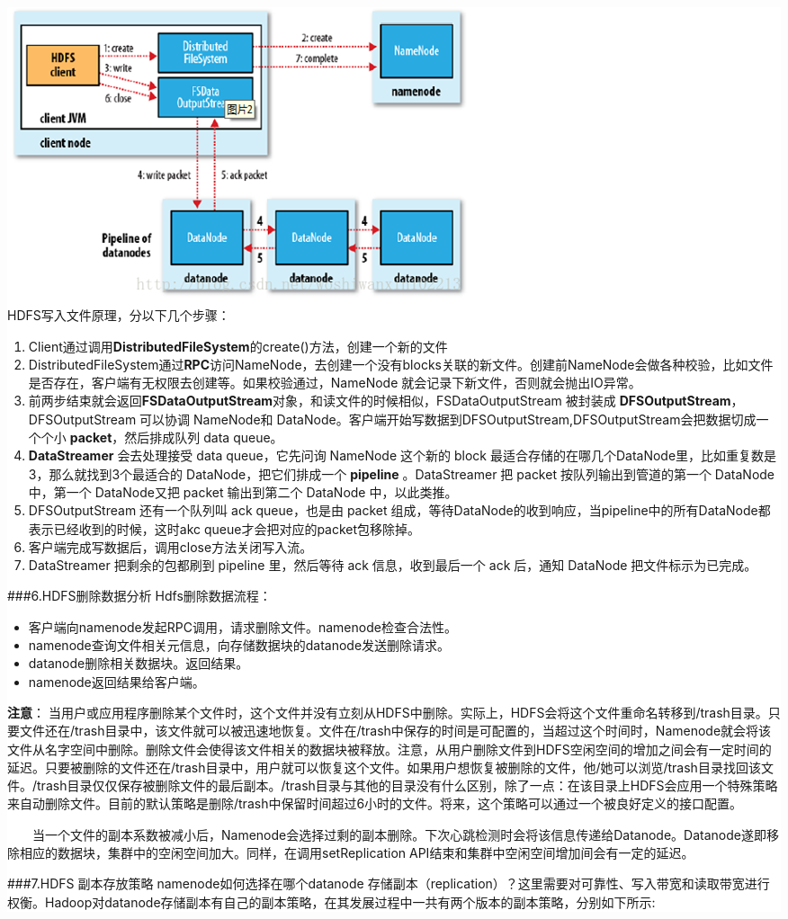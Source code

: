 ![](images/hdfs3.png) <br/>
HDFS写入文件原理，分以下几个步骤：<br/>

1. Client通过调用**DistributedFileSystem**的create()方法，创建一个新的文件
2. DistributedFileSystem通过**RPC**访问NameNode，去创建一个没有blocks关联的新文件。创建前NameNode会做各种校验，比如文件是否存在，客户端有无权限去创建等。如果校验通过，NameNode 就会记录下新文件，否则就会抛出IO异常。
3. 前两步结束就会返回**FSDataOutputStream**对象，和读文件的时候相似，FSDataOutputStream 被封装成 **DFSOutputStream**，DFSOutputStream 可以协调 NameNode和 DataNode。客户端开始写数据到DFSOutputStream,DFSOutputStream会把数据切成一个个小 **packet**，然后排成队列 data queue。
4. **DataStreamer** 会去处理接受 data queue，它先问询 NameNode 这个新的 block 最适合存储的在哪几个DataNode里，比如重复数是3，那么就找到3个最适合的 DataNode，把它们排成一个 **pipeline** 。DataStreamer 把 packet 按队列输出到管道的第一个 DataNode 中，第一个 DataNode又把 packet 输出到第二个 DataNode 中，以此类推。
5. DFSOutputStream 还有一个队列叫 ack queue，也是由 packet 组成，等待DataNode的收到响应，当pipeline中的所有DataNode都表示已经收到的时候，这时akc queue才会把对应的packet包移除掉。
6. 客户端完成写数据后，调用close方法关闭写入流。
7. DataStreamer 把剩余的包都刷到 pipeline 里，然后等待 ack 信息，收到最后一个 ack 后，通知 DataNode 把文件标示为已完成。

###6.HDFS删除数据分析
Hdfs删除数据流程：

* 客户端向namenode发起RPC调用，请求删除文件。namenode检查合法性。
* namenode查询文件相关元信息，向存储数据块的datanode发送删除请求。
* datanode删除相关数据块。返回结果。
* namenode返回结果给客户端。

**注意**：   当用户或应用程序删除某个文件时，这个文件并没有立刻从HDFS中删除。实际上，HDFS会将这个文件重命名转移到/trash目录。只要文件还在/trash目录中，该文件就可以被迅速地恢复。文件在/trash中保存的时间是可配置的，当超过这个时间时，Namenode就会将该文件从名字空间中删除。删除文件会使得该文件相关的数据块被释放。注意，从用户删除文件到HDFS空闲空间的增加之间会有一定时间的延迟。只要被删除的文件还在/trash目录中，用户就可以恢复这个文件。如果用户想恢复被删除的文件，他/她可以浏览/trash目录找回该文件。/trash目录仅仅保存被删除文件的最后副本。/trash目录与其他的目录没有什么区别，除了一点：在该目录上HDFS会应用一个特殊策略来自动删除文件。目前的默认策略是删除/trash中保留时间超过6小时的文件。将来，这个策略可以通过一个被良好定义的接口配置。

　　当一个文件的副本系数被减小后，Namenode会选择过剩的副本删除。下次心跳检测时会将该信息传递给Datanode。Datanode遂即移除相应的数据块，集群中的空闲空间加大。同样，在调用setReplication API结束和集群中空闲空间增加间会有一定的延迟。

###7.HDFS 副本存放策略
namenode如何选择在哪个datanode 存储副本（replication）？这里需要对可靠性、写入带宽和读取带宽进行权衡。Hadoop对datanode存储副本有自己的副本策略，在其发展过程中一共有两个版本的副本策略，分别如下所示:<br/>